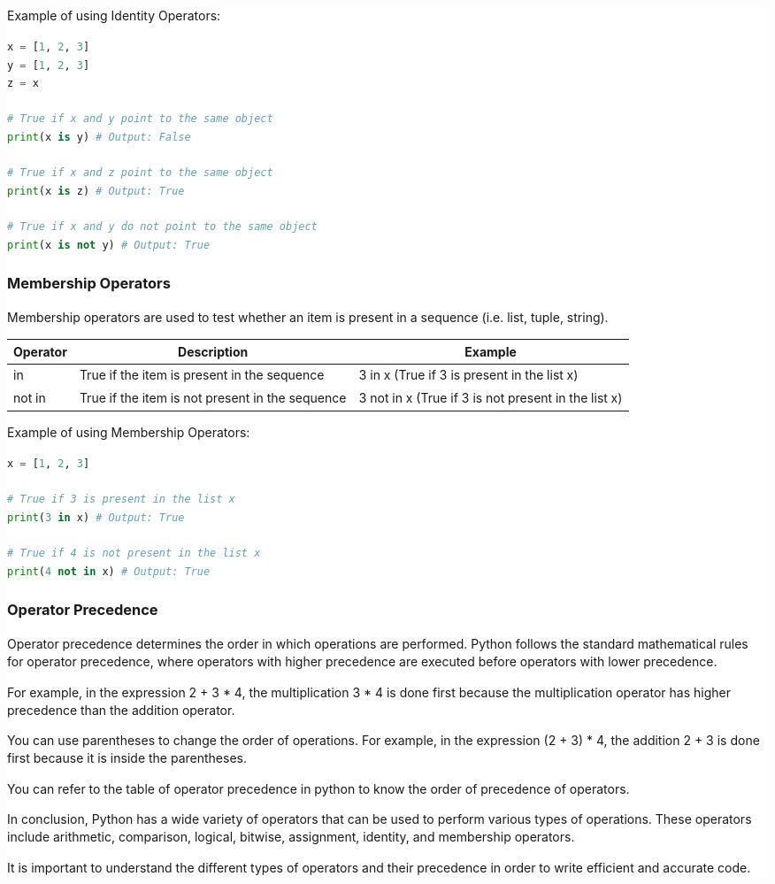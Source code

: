 Example of using Identity Operators:

```python
x = [1, 2, 3]
y = [1, 2, 3]
z = x

# True if x and y point to the same object
print(x is y) # Output: False

# True if x and z point to the same object
print(x is z) # Output: True

# True if x and y do not point to the same object
print(x is not y) # Output: True
```

### Membership Operators

Membership operators are used to test whether an item is present in a sequence (i.e. list, tuple, string).

| Operator | Description | Example |
| --- | --- | --- |
| in  | True if the item is present in the sequence | 3 in x (True if 3 is present in the list x) |
| not in | True if the item is not present in the sequence | 3 not in x (True if 3 is not present in the list x) |

Example of using Membership Operators:

```python
x = [1, 2, 3]

# True if 3 is present in the list x
print(3 in x) # Output: True

# True if 4 is not present in the list x
print(4 not in x) # Output: True
```

### Operator Precedence

Operator precedence determines the order in which operations are performed. Python follows the standard mathematical rules for operator precedence, where operators with higher precedence are executed before operators with lower precedence.

For example, in the expression 2 + 3 \* 4, the multiplication 3 \* 4 is done first because the multiplication operator has higher precedence than the addition operator.

You can use parentheses to change the order of operations. For example, in the expression (2 + 3) \* 4, the addition 2 + 3 is done first because it is inside the parentheses.

You can refer to the table of operator precedence in python to know the order of precedence of operators.

In conclusion, Python has a wide variety of operators that can be used to perform various types of operations. These operators include arithmetic, comparison, logical, bitwise, assignment, identity, and membership operators.

It is important to understand the different types of operators and their precedence in order to write efficient and accurate code.
